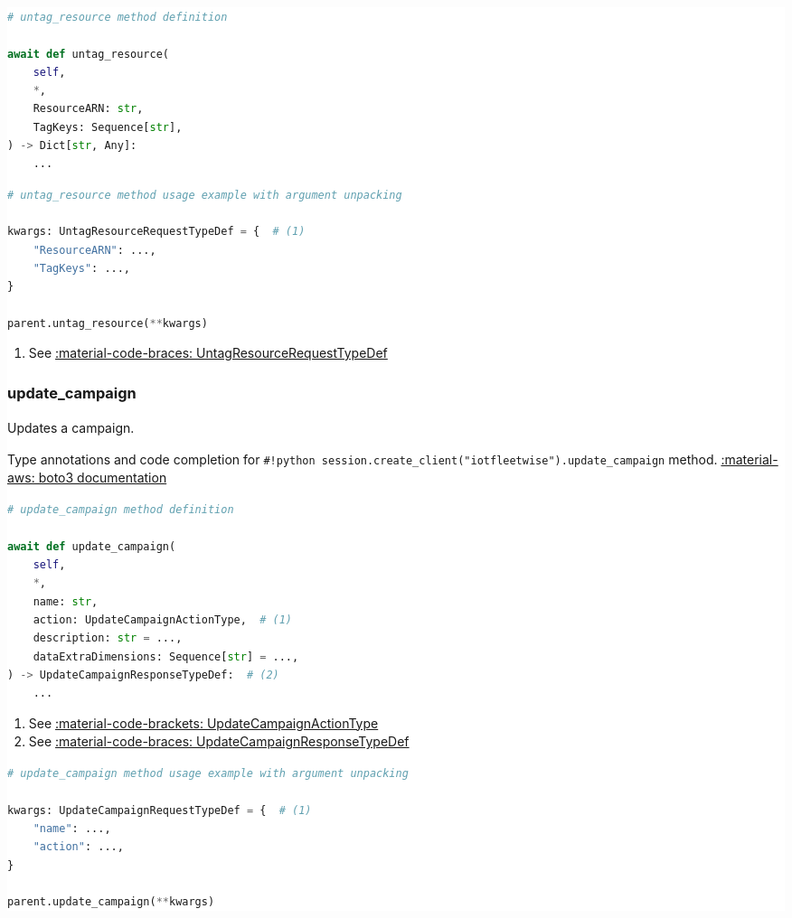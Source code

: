 ```python
# untag_resource method definition

await def untag_resource(
    self,
    *,
    ResourceARN: str,
    TagKeys: Sequence[str],
) -> Dict[str, Any]:
    ...
```



```python
# untag_resource method usage example with argument unpacking

kwargs: UntagResourceRequestTypeDef = {  # (1)
    "ResourceARN": ...,
    "TagKeys": ...,
}

parent.untag_resource(**kwargs)
```

1. See [:material-code-braces: UntagResourceRequestTypeDef](./type_defs.md#untagresourcerequesttypedef) 

### update\_campaign

Updates a campaign.

Type annotations and code completion for `#!python session.create_client("iotfleetwise").update_campaign` method.
[:material-aws: boto3 documentation](https://boto3.amazonaws.com/v1/documentation/api/latest/reference/services/iotfleetwise/client/update_campaign.html)

```python
# update_campaign method definition

await def update_campaign(
    self,
    *,
    name: str,
    action: UpdateCampaignActionType,  # (1)
    description: str = ...,
    dataExtraDimensions: Sequence[str] = ...,
) -> UpdateCampaignResponseTypeDef:  # (2)
    ...
```

1. See [:material-code-brackets: UpdateCampaignActionType](./literals.md#updatecampaignactiontype) 
2. See [:material-code-braces: UpdateCampaignResponseTypeDef](./type_defs.md#updatecampaignresponsetypedef) 


```python
# update_campaign method usage example with argument unpacking

kwargs: UpdateCampaignRequestTypeDef = {  # (1)
    "name": ...,
    "action": ...,
}

parent.update_campaign(**kwargs)
```
